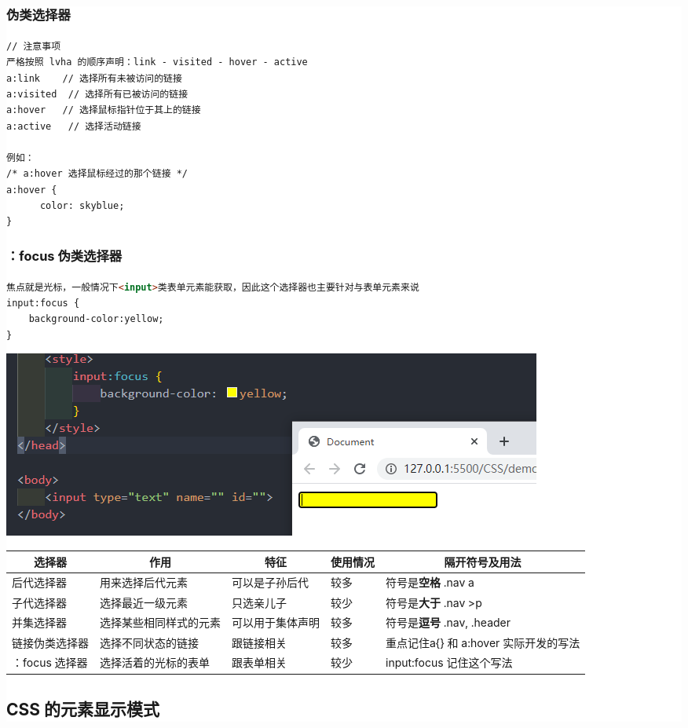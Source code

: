 ### 伪类选择器

```html
// 注意事项
严格按照 lvha 的顺序声明：link - visited - hover - active
a:link    // 选择所有未被访问的链接
a:visited  // 选择所有已被访问的链接
a:hover   // 选择鼠标指针位于其上的链接
a:active   // 选择活动链接

例如：
/* a:hover 选择鼠标经过的那个链接 */
a:hover {
      color: skyblue;
}
```

### ：focus  伪类选择器

```html
焦点就是光标，一般情况下<input>类表单元素能获取，因此这个选择器也主要针对与表单元素来说
input:focus {
	background-color:yellow;
}
```

![image-20210327154314780](image/CSS基础学习/image-20210327154314780.png)

| 选择器         | 作用                   | 特征             | 使用情况 | 隔开符号及用法                        |
| -------------- | ---------------------- | ---------------- | -------- | ------------------------------------- |
| 后代选择器     | 用来选择后代元素       | 可以是子孙后代   | 较多     | 符号是**空格** .nav a                 |
| 子代选择器     | 选择最近一级元素       | 只选亲儿子       | 较少     | 符号是**大于** .nav >p                |
| 并集选择器     | 选择某些相同样式的元素 | 可以用于集体声明 | 较多     | 符号是**逗号**  .nav, .header         |
| 链接伪类选择器 | 选择不同状态的链接     | 跟链接相关       | 较多     | 重点记住a{} 和 a:hover 实际开发的写法 |
| ：focus 选择器 | 选择活着的光标的表单   | 跟表单相关       | 较少     | input:focus 记住这个写法              |

## CSS 的元素显示模式
